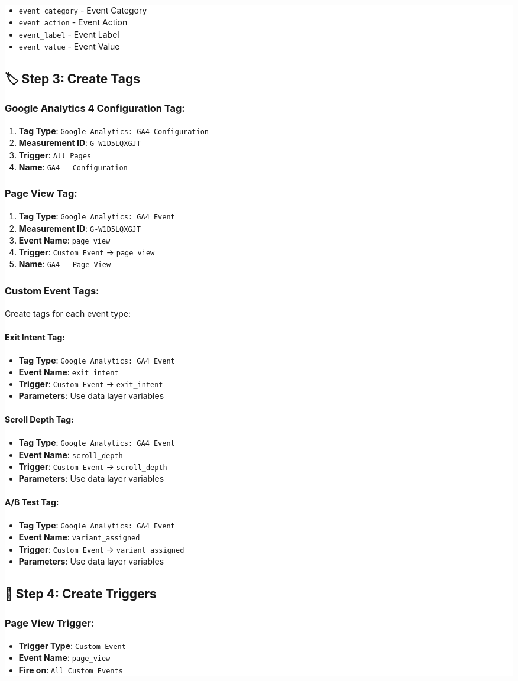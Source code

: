 - `event_category` - Event Category
- `event_action` - Event Action
- `event_label` - Event Label
- `event_value` - Event Value

## 🏷️ **Step 3: Create Tags**

### **Google Analytics 4 Configuration Tag:**

1. **Tag Type**: `Google Analytics: GA4 Configuration`
2. **Measurement ID**: `G-W1D5LQXGJT`
3. **Trigger**: `All Pages`
4. **Name**: `GA4 - Configuration`

### **Page View Tag:**

1. **Tag Type**: `Google Analytics: GA4 Event`
2. **Measurement ID**: `G-W1D5LQXGJT`
3. **Event Name**: `page_view`
4. **Trigger**: `Custom Event` → `page_view`
5. **Name**: `GA4 - Page View`

### **Custom Event Tags:**

Create tags for each event type:

#### **Exit Intent Tag:**

- **Tag Type**: `Google Analytics: GA4 Event`
- **Event Name**: `exit_intent`
- **Trigger**: `Custom Event` → `exit_intent`
- **Parameters**: Use data layer variables

#### **Scroll Depth Tag:**

- **Tag Type**: `Google Analytics: GA4 Event`
- **Event Name**: `scroll_depth`
- **Trigger**: `Custom Event` → `scroll_depth`
- **Parameters**: Use data layer variables

#### **A/B Test Tag:**

- **Tag Type**: `Google Analytics: GA4 Event`
- **Event Name**: `variant_assigned`
- **Trigger**: `Custom Event` → `variant_assigned`
- **Parameters**: Use data layer variables

## 🎯 **Step 4: Create Triggers**

### **Page View Trigger:**

- **Trigger Type**: `Custom Event`
- **Event Name**: `page_view`
- **Fire on**: `All Custom Events`
